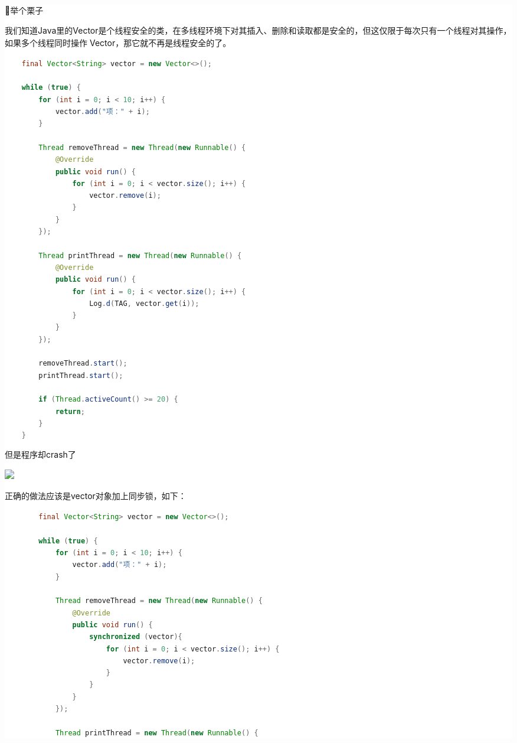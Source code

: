 🤞举个栗子

我们知道Java里的Vector是个线程安全的类，在多线程环境下对其插入、删除和读取都是安全的，但这仅限于每次只有一个线程对其操作，如果多个线程同时操作
Vector，那它就不再是线程安全的了。

```java
    final Vector<String> vector = new Vector<>();

    while (true) {
        for (int i = 0; i < 10; i++) {
            vector.add("项：" + i);
        }

        Thread removeThread = new Thread(new Runnable() {
            @Override
            public void run() {
                for (int i = 0; i < vector.size(); i++) {
                    vector.remove(i);
                }
            }
        });

        Thread printThread = new Thread(new Runnable() {
            @Override
            public void run() {
                for (int i = 0; i < vector.size(); i++) {
                    Log.d(TAG, vector.get(i));
                }
            }
        });

        removeThread.start();
        printThread.start();

        if (Thread.activeCount() >= 20) {
            return;
        }
    }
```

但是程序却crash了

<img src="https://github.com/guoxiaoxing/android-open-source-project-analysis/raw/master/art/native/process/vector_thread_safe.png"/>

正确的做法应该是vector对象加上同步锁，如下：

```Java
        final Vector<String> vector = new Vector<>();

        while (true) {
            for (int i = 0; i < 10; i++) {
                vector.add("项：" + i);
            }

            Thread removeThread = new Thread(new Runnable() {
                @Override
                public void run() {
                    synchronized (vector){
                        for (int i = 0; i < vector.size(); i++) {
                            vector.remove(i);
                        }
                    }
                }
            });

            Thread printThread = new Thread(new Runnable() {
```